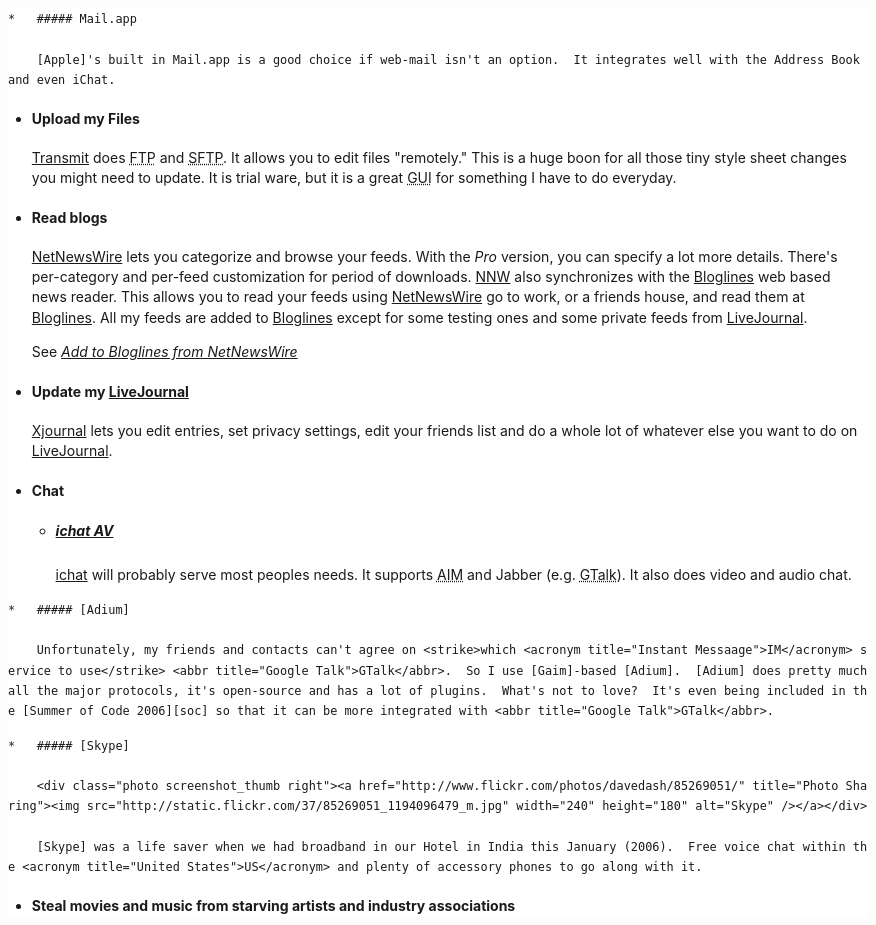 [Gmail]: https://mail.google.com/mail
[gn]: http://mail.google.com/mail/help/notifier/

	*	##### Mail.app

		[Apple]'s built in Mail.app is a good choice if web-mail isn't an option.  It integrates well with the Address Book and even iChat.

*	#### Upload my Files

	[Transmit] does <acronym title="File Transfer Protocol">FTP</acronym> and <acronym title="Secure File Transfer Protocol">SFTP</acronym>.  It allows you to edit files "remotely."  This is a huge boon for all those tiny style sheet changes you might need to update. It is trial ware, but it is a great <acronym title="Graphical User Interface">GUI</acronym> for something I have to do everyday.  

[transmit]: http://www.panic.com/transmit/


*	#### Read blogs

	[NetNewsWire] lets you categorize and browse your feeds.  With the *Pro* version, you can specify a lot more details.  There's per-category and per-feed customization for period of downloads.  [NNW][NetNewsWire] also synchronizes with the [Bloglines] web based news reader.  This allows you to read your feeds using [NetNewsWire] go to work, or a friends house, and read them at [Bloglines].  All my feeds are added to [Bloglines] except for some testing ones and some private feeds from [LiveJournal].

	See *[Add to Bloglines from NetNewsWire][s2]*

[Bloglines]: http://bloglines.com/
[NetNewsWire]: http://www.newsgator.com/NGOLProduct.aspx?ProdID=NetNewsWire "An ASPX page for an Apple product"
[LiveJournal]: http://livejournal.com/
[s2]: /2006/06/08/add-to-bloglines-from-netnewswire

*	#### Update my [LiveJournal]

	[Xjournal] lets you edit entries, set privacy settings, edit your friends list and do a whole lot of whatever else you want to do on [LiveJournal].

[xjournal]: http://connectedflow.com/xjournal/

*	#### Chat

	*	##### [ichat AV][ichat]

		[ichat] will probably serve most peoples needs.  It supports <acronym title="AOL Instant Messenger">AIM</acronym> and Jabber (e.g. <abbr title="Google Talk">GTalk</abbr>).  It also does video and audio chat.

[ichat]: http://apple.com/ichat

	*	##### [Adium]

		Unfortunately, my friends and contacts can't agree on <strike>which <acronym title="Instant Messaage">IM</acronym> service to use</strike> <abbr title="Google Talk">GTalk</abbr>.  So I use [Gaim]-based [Adium].  [Adium] does pretty much all the major protocols, it's open-source and has a lot of plugins.  What's not to love?  It's even being included in the [Summer of Code 2006][soc] so that it can be more integrated with <abbr title="Google Talk">GTalk</abbr>.

[adium]: http://adiumx.com/
[gaim]: http://gaim.sf.net/
[soc]: http://trac.adiumx.com/wiki/SummerOfCode

	*	##### [Skype]

		<div class="photo screenshot_thumb right"><a href="http://www.flickr.com/photos/davedash/85269051/" title="Photo Sharing"><img src="http://static.flickr.com/37/85269051_1194096479_m.jpg" width="240" height="180" alt="Skype" /></a></div>

		[Skype] was a life saver when we had broadband in our Hotel in India this January (2006).  Free voice chat within the <acronym title="United States">US</acronym> and plenty of accessory phones to go along with it.

[skype]: [http://skype.net/]

*	#### Steal movies and music from starving artists and industry associations


[ff]: http://www.econsultant.com/i-want-firefox-extension/index.html
[os x]: http://apple.com/macosx/
[Camino]: http://www.caminobrowser.org/
[Firefox]: http://getfirefox.com/
[Firebug]: https://addons.mozilla.org/firefox/1843/
[wde]: http://chrispederick.com/work/webdeveloper/
[Safari]: http://www.apple.com/macosx/features/safari/
[Apple]: http://www.apple.com/
[KHTML]: http://www.konqueror.org/features/browser.php
[Konqueror]: http://www.konqueror.org/
[WebKit]: http://webkit.opendarwin.org/
[jc]: http://www.jonathancoulton.com/
[acquisition]: http://acquisitionx.com/
[acqlite]: http://acqlite.sourceforge.net/
[BitTorrent]: http://www.bittorrent.com/
[azureus]: http://azureus.sourceforge.net/
[svn]: http://subversion.tigris.org/
[svnx]: http://www.lachoseinteractive.net/en/community/subversion/svnx/
[Textmate]: http://macromates.com/ "The Missing Editor for Mac OSX"
[xcode]: http://www.apple.com/macosx/features/xcode/
[fink]: http://fink.sf.net/
[iterm]: http://iterm.sf.net/
[quicktime]: http://apple.com/quicktime/
[ilife]: http://apple.com/ilife/
[itunes]: http://apple.com/itunes/
[iphoto]: http://apple.com/iphoto/
[ilm]: http://homepage.mac.com/bwebster/iphotolibrarymanager.html
[idvd]: http://apple.com/idvd
[iMovie]: http://apple.com/imovie
[youtube]: http://www.youtube.com/
[gv]: http://video.google.com/
[flip4mac]: http://www.flip4mac.com/
[vlc]: http://videolan.org/vlc/
[flickr]: http://flickr.com/
[qs]: http://quicksilver.blacktree.com/
[s1]: http://spindrop.us/2006/05/28/quicksilver-textmate-crazy-delicious-development-environment
[oo]: http://www.omnigroup.com/applications/omnioutliner/
[43f]: http://43folders.com/
